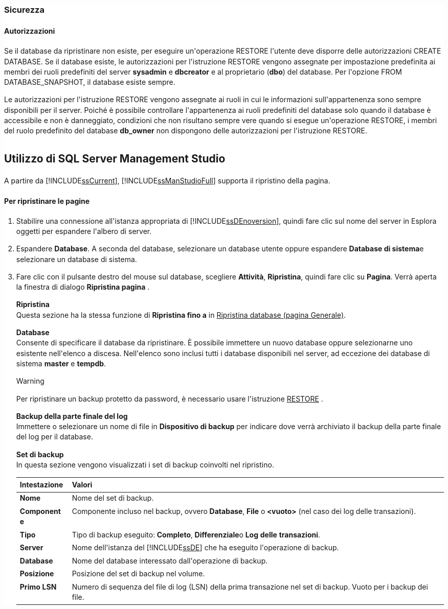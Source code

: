 ###  <a name="Security"></a> Sicurezza  
  
####  <a name="Permissions"></a> Autorizzazioni  
 Se il database da ripristinare non esiste, per eseguire un'operazione RESTORE l'utente deve disporre delle autorizzazioni CREATE DATABASE. Se il database esiste, le autorizzazioni per l'istruzione RESTORE vengono assegnate per impostazione predefinita ai membri dei ruoli predefiniti del server **sysadmin** e **dbcreator** e al proprietario (**dbo**) del database. Per l'opzione FROM DATABASE_SNAPSHOT, il database esiste sempre.  
  
 Le autorizzazioni per l'istruzione RESTORE vengono assegnate ai ruoli in cui le informazioni sull'appartenenza sono sempre disponibili per il server. Poiché è possibile controllare l'appartenenza ai ruoli predefiniti del database solo quando il database è accessibile e non è danneggiato, condizioni che non risultano sempre vere quando si esegue un'operazione RESTORE, i membri del ruolo predefinito del database **db_owner** non dispongono delle autorizzazioni per l'istruzione RESTORE.  
  
##  <a name="SSMSProcedure"></a> Utilizzo di SQL Server Management Studio  
 A partire da [!INCLUDE[ssCurrent](../../includes/sscurrent-md.md)], [!INCLUDE[ssManStudioFull](../../includes/ssmanstudiofull-md.md)] supporta il ripristino della pagina.  
  
#### <a name="to-restore-pages"></a>Per ripristinare le pagine  
  
1.  Stabilire una connessione all'istanza appropriata di [!INCLUDE[ssDEnoversion](../../includes/ssdenoversion-md.md)], quindi fare clic sul nome del server in Esplora oggetti per espandere l'albero di server.  
  
2.  Espandere **Database**. A seconda del database, selezionare un database utente oppure espandere **Database di sistema**e selezionare un database di sistema.  
  
3.  Fare clic con il pulsante destro del mouse sul database, scegliere **Attività**, **Ripristina**, quindi fare clic su **Pagina**. Verrà aperta la finestra di dialogo **Ripristina pagina** .  
  
     **Ripristina**  
     Questa sezione ha la stessa funzione di **Ripristina fino a** in [Ripristina database (pagina Generale)](../../relational-databases/backup-restore/restore-database-general-page.md).  
  
     **Database**  
     Consente di specificare il database da ripristinare. È possibile immettere un nuovo database oppure selezionarne uno esistente nell'elenco a discesa. Nell'elenco sono inclusi tutti i database disponibili nel server, ad eccezione dei database di sistema **master** e **tempdb**.  
  
    > [!WARNING]  
    >  Per ripristinare un backup protetto da password, è necessario usare l'istruzione [RESTORE](../../t-sql/statements/restore-statements-transact-sql.md) .  
  
     **Backup della parte finale del log**  
     Immettere o selezionare un nome di file in **Dispositivo di backup** per indicare dove verrà archiviato il backup della parte finale del log per il database.  
  
     **Set di backup**  
     In questa sezione vengono visualizzati i set di backup coinvolti nel ripristino.  
  
    |Intestazione|Valori|  
    |------------|------------|  
    |**Nome**|Nome del set di backup.|  
    |**Componente**|Componente incluso nel backup, ovvero **Database**, **File** o **\<vuoto>** (nel caso dei log delle transazioni).|  
    |**Tipo**|Tipo di backup eseguito: **Completo**, **Differenziale**o **Log delle transazioni**.|  
    |**Server**|Nome dell'istanza del [!INCLUDE[ssDE](../../includes/ssde-md.md)] che ha eseguito l'operazione di backup.|  
    |**Database**|Nome del database interessato dall'operazione di backup.|  
    |**Posizione**|Posizione del set di backup nel volume.|  
    |**Primo LSN**|Numero di sequenza del file di log (LSN) della prima transazione nel set di backup. Vuoto per i backup dei file.|  